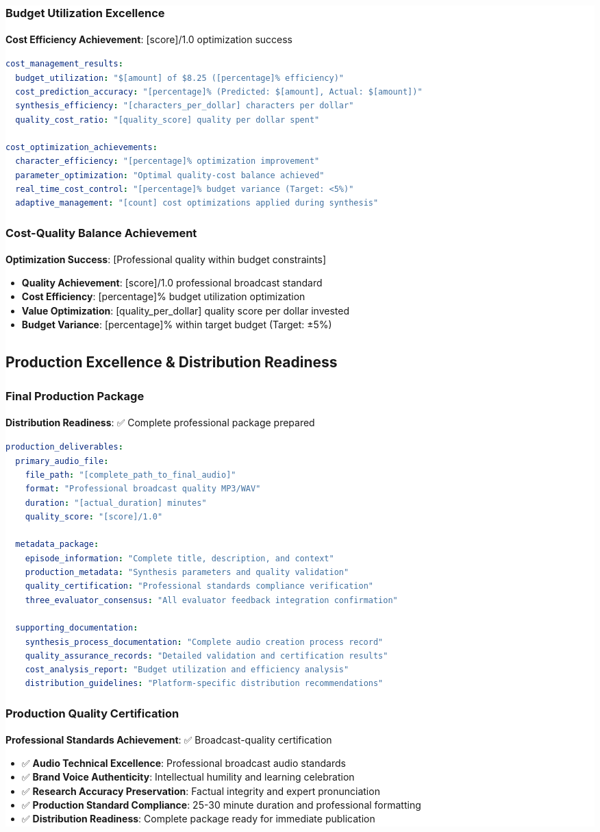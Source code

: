 ### Budget Utilization Excellence
**Cost Efficiency Achievement**: [score]/1.0 optimization success
```yaml
cost_management_results:
  budget_utilization: "$[amount] of $8.25 ([percentage]% efficiency)"
  cost_prediction_accuracy: "[percentage]% (Predicted: $[amount], Actual: $[amount])"
  synthesis_efficiency: "[characters_per_dollar] characters per dollar"
  quality_cost_ratio: "[quality_score] quality per dollar spent"

cost_optimization_achievements:
  character_efficiency: "[percentage]% optimization improvement"
  parameter_optimization: "Optimal quality-cost balance achieved"
  real_time_cost_control: "[percentage]% budget variance (Target: <5%)"
  adaptive_management: "[count] cost optimizations applied during synthesis"
```

### Cost-Quality Balance Achievement
**Optimization Success**: [Professional quality within budget constraints]
- **Quality Achievement**: [score]/1.0 professional broadcast standard
- **Cost Efficiency**: [percentage]% budget utilization optimization
- **Value Optimization**: [quality_per_dollar] quality score per dollar invested
- **Budget Variance**: [percentage]% within target budget (Target: ±5%)

## Production Excellence & Distribution Readiness

### Final Production Package
**Distribution Readiness**: ✅ Complete professional package prepared
```yaml
production_deliverables:
  primary_audio_file:
    file_path: "[complete_path_to_final_audio]"
    format: "Professional broadcast quality MP3/WAV"
    duration: "[actual_duration] minutes"
    quality_score: "[score]/1.0"

  metadata_package:
    episode_information: "Complete title, description, and context"
    production_metadata: "Synthesis parameters and quality validation"
    quality_certification: "Professional standards compliance verification"
    three_evaluator_consensus: "All evaluator feedback integration confirmation"

  supporting_documentation:
    synthesis_process_documentation: "Complete audio creation process record"
    quality_assurance_records: "Detailed validation and certification results"
    cost_analysis_report: "Budget utilization and efficiency analysis"
    distribution_guidelines: "Platform-specific distribution recommendations"
```

### Production Quality Certification
**Professional Standards Achievement**: ✅ Broadcast-quality certification
- ✅ **Audio Technical Excellence**: Professional broadcast audio standards
- ✅ **Brand Voice Authenticity**: Intellectual humility and learning celebration
- ✅ **Research Accuracy Preservation**: Factual integrity and expert pronunciation
- ✅ **Production Standard Compliance**: 25-30 minute duration and professional formatting
- ✅ **Distribution Readiness**: Complete package ready for immediate publication
